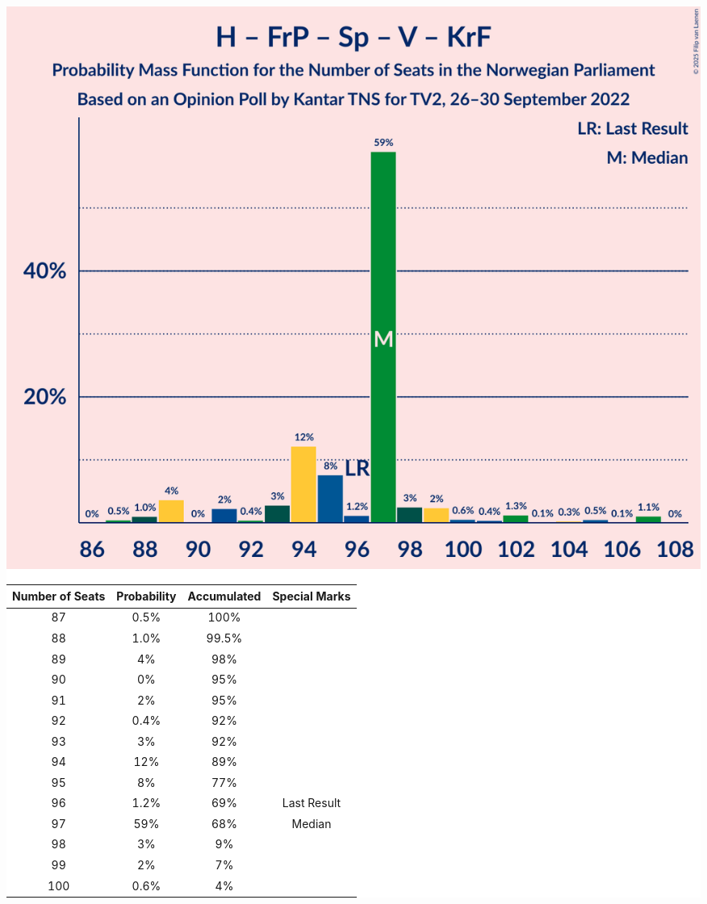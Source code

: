 ![Graph with seats probability mass function not yet produced](2022-09-30-KantarTNS-coalitions-seats-pmf-h–frp–sp–v–krf.png "Seats Probability Mass Function")

| Number of Seats | Probability | Accumulated | Special Marks |
|:---------------:|:-----------:|:-----------:|:-------------:|
| 87 | 0.5% | 100% |  |
| 88 | 1.0% | 99.5% |  |
| 89 | 4% | 98% |  |
| 90 | 0% | 95% |  |
| 91 | 2% | 95% |  |
| 92 | 0.4% | 92% |  |
| 93 | 3% | 92% |  |
| 94 | 12% | 89% |  |
| 95 | 8% | 77% |  |
| 96 | 1.2% | 69% | Last Result |
| 97 | 59% | 68% | Median |
| 98 | 3% | 9% |  |
| 99 | 2% | 7% |  |
| 100 | 0.6% | 4% |  |